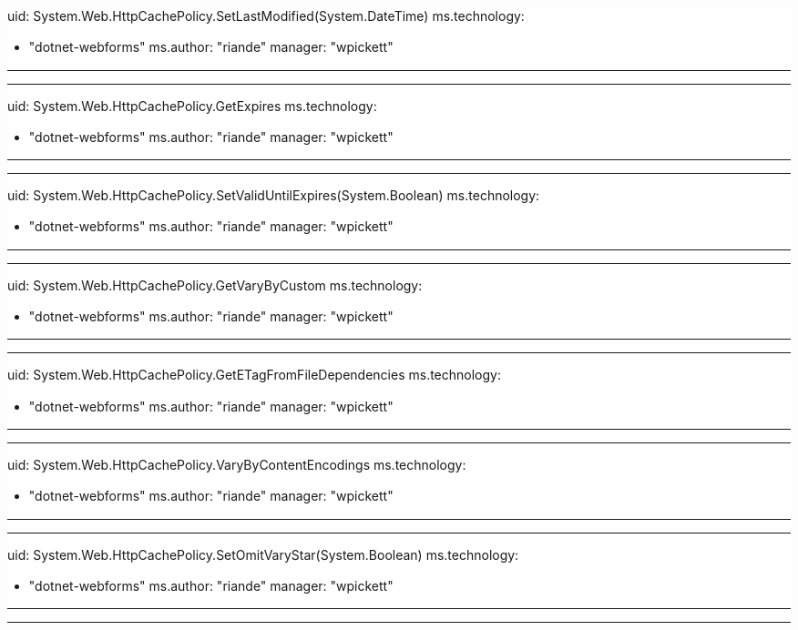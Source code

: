 uid: System.Web.HttpCachePolicy.SetLastModified(System.DateTime)
ms.technology: 
  - "dotnet-webforms"
ms.author: "riande"
manager: "wpickett"
---

---
uid: System.Web.HttpCachePolicy.GetExpires
ms.technology: 
  - "dotnet-webforms"
ms.author: "riande"
manager: "wpickett"
---

---
uid: System.Web.HttpCachePolicy.SetValidUntilExpires(System.Boolean)
ms.technology: 
  - "dotnet-webforms"
ms.author: "riande"
manager: "wpickett"
---

---
uid: System.Web.HttpCachePolicy.GetVaryByCustom
ms.technology: 
  - "dotnet-webforms"
ms.author: "riande"
manager: "wpickett"
---

---
uid: System.Web.HttpCachePolicy.GetETagFromFileDependencies
ms.technology: 
  - "dotnet-webforms"
ms.author: "riande"
manager: "wpickett"
---

---
uid: System.Web.HttpCachePolicy.VaryByContentEncodings
ms.technology: 
  - "dotnet-webforms"
ms.author: "riande"
manager: "wpickett"
---

---
uid: System.Web.HttpCachePolicy.SetOmitVaryStar(System.Boolean)
ms.technology: 
  - "dotnet-webforms"
ms.author: "riande"
manager: "wpickett"
---

---
